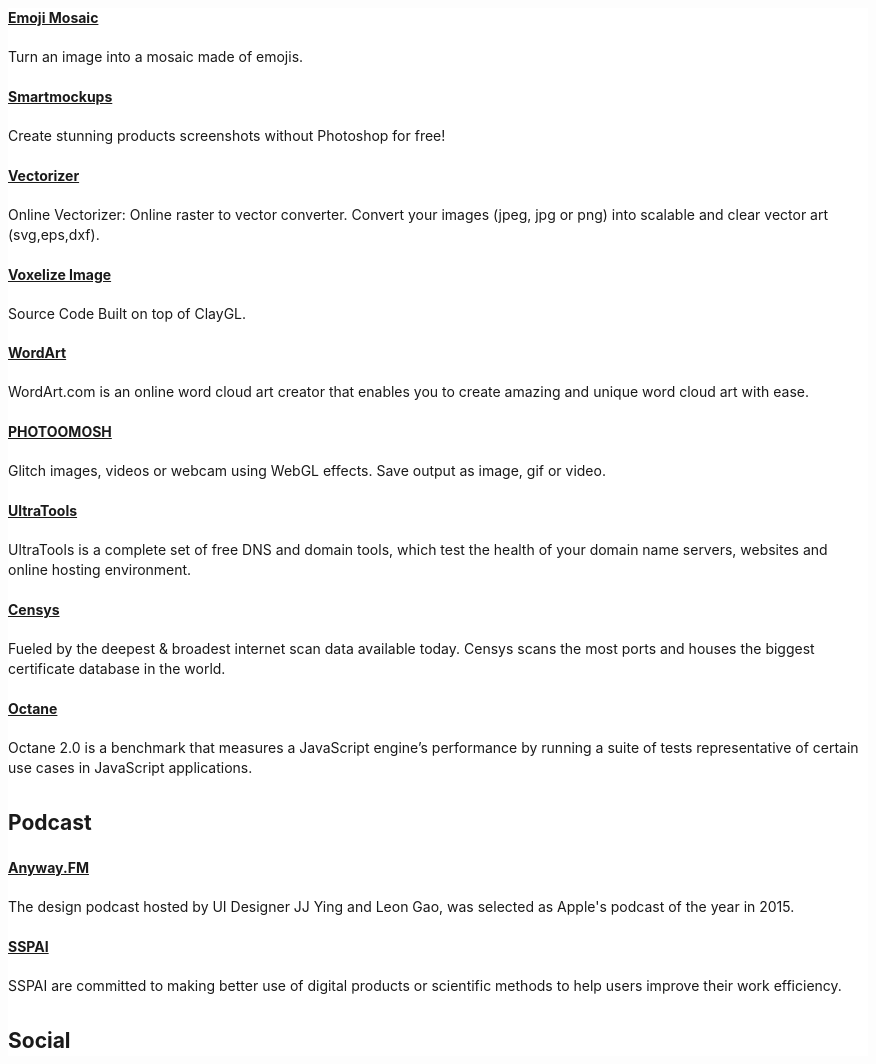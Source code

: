 #### [Emoji Mosaic](http://ericandrewlewis.github.io/emoji-mosaic/)

Turn an image into a mosaic made of emojis.

#### [Smartmockups](https://smartmockups.com/)

Create stunning products screenshots without Photoshop for free!

#### [Vectorizer](https://www.vectorizer.io/)

Online Vectorizer: Online raster to vector converter. Convert your images (jpeg, jpg or png) into scalable and clear vector art (svg,eps,dxf). 

#### [Voxelize Image](https://pissang.github.io/voxelize-image/)

Source Code Built on top of ClayGL.

#### [WordArt](https://wordart.com/)

WordArt.com is an online word cloud art creator that enables you to create amazing and unique word cloud art with ease.

#### [PHOTOOMOSH](https://photomosh.com/)

Glitch images, videos or webcam using WebGL effects. Save output as image, gif or video.

#### [UltraTools](https://www.ultratools.com/)

UltraTools is a complete set of free DNS and domain tools, which test the health of your domain name servers, websites and online hosting environment.

#### [Censys](https://censys.io/)

Fueled by the deepest & broadest internet scan data available today. Censys scans the most ports and houses the biggest certificate database in the world.

#### [Octane](https://chromium.github.io/octane/)

Octane 2.0 is a benchmark that measures a JavaScript engine’s performance by running a suite of tests representative of certain use cases in JavaScript applications.

## Podcast

#### [Anyway.FM](https://anyway.fm/)

The design podcast hosted by UI Designer JJ Ying and Leon Gao, was selected as Apple's podcast of the year in 2015. 

#### [SSPAI](https://sspai.com/)

SSPAI are committed to making better use of digital products or scientific methods to help users improve their work efficiency.

## Social
